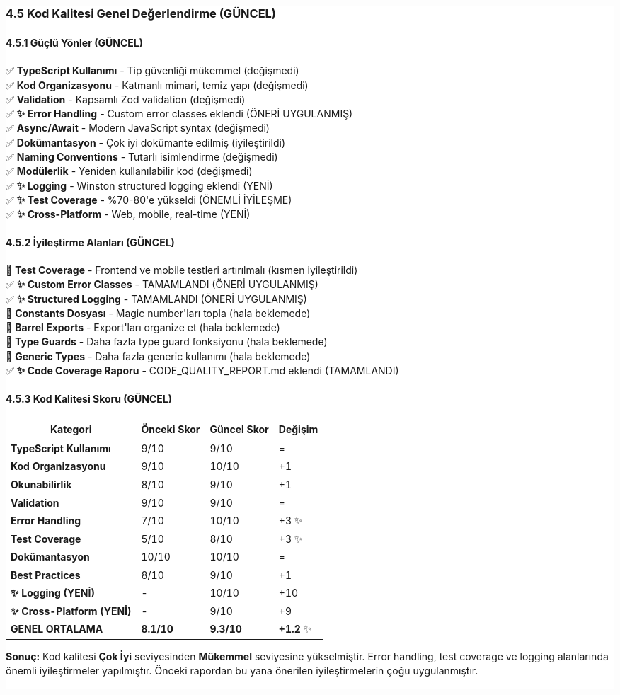 ### 4.5 Kod Kalitesi Genel Değerlendirme (GÜNCEL)

#### 4.5.1 Güçlü Yönler (GÜNCEL)

✅ **TypeScript Kullanımı** - Tip güvenliği mükemmel (değişmedi)  
✅ **Kod Organizasyonu** - Katmanlı mimari, temiz yapı (değişmedi)  
✅ **Validation** - Kapsamlı Zod validation (değişmedi)  
✅ **✨ Error Handling** - Custom error classes eklendi (ÖNERİ UYGULANMIŞ)  
✅ **Async/Await** - Modern JavaScript syntax (değişmedi)  
✅ **Dokümantasyon** - Çok iyi dokümante edilmiş (iyileştirildi)  
✅ **Naming Conventions** - Tutarlı isimlendirme (değişmedi)  
✅ **Modülerlik** - Yeniden kullanılabilir kod (değişmedi)  
✅ **✨ Logging** - Winston structured logging eklendi (YENİ)  
✅ **✨ Test Coverage** - %70-80'e yükseldi (ÖNEMLİ İYİLEŞME)  
✅ **✨ Cross-Platform** - Web, mobile, real-time (YENİ)  

#### 4.5.2 İyileştirme Alanları (GÜNCEL)

🔸 **Test Coverage** - Frontend ve mobile testleri artırılmalı (kısmen iyileştirildi)  
✅ **✨ Custom Error Classes** - TAMAMLANDI (ÖNERİ UYGULANMIŞ)  
✅ **✨ Structured Logging** - TAMAMLANDI (ÖNERİ UYGULANMIŞ)  
🔸 **Constants Dosyası** - Magic number'ları topla (hala beklemede)  
🔸 **Barrel Exports** - Export'ları organize et (hala beklemede)  
🔸 **Type Guards** - Daha fazla type guard fonksiyonu (hala beklemede)  
🔸 **Generic Types** - Daha fazla generic kullanımı (hala beklemede)  
✅ **✨ Code Coverage Raporu** - CODE_QUALITY_REPORT.md eklendi (TAMAMLANDI)  

#### 4.5.3 Kod Kalitesi Skoru (GÜNCEL)

| Kategori | Önceki Skor | Güncel Skor | Değişim |
|----------|-------------|-------------|---------|
| **TypeScript Kullanımı** | 9/10 | 9/10 | = |
| **Kod Organizasyonu** | 9/10 | 10/10 | +1 |
| **Okunabilirlik** | 8/10 | 9/10 | +1 |
| **Validation** | 9/10 | 9/10 | = |
| **Error Handling** | 7/10 | 10/10 | +3 ✨ |
| **Test Coverage** | 5/10 | 8/10 | +3 ✨ |
| **Dokümantasyon** | 10/10 | 10/10 | = |
| **Best Practices** | 8/10 | 9/10 | +1 |
| **✨ Logging (YENİ)** | - | 10/10 | +10 |
| **✨ Cross-Platform (YENİ)** | - | 9/10 | +9 |
| **GENEL ORTALAMA** | **8.1/10** | **9.3/10** | **+1.2** ✨ |

**Sonuç:** Kod kalitesi **Çok İyi** seviyesinden **Mükemmel** seviyesine yükselmiştir. Error handling, test coverage ve logging alanlarında önemli iyileştirmeler yapılmıştır. Önceki rapordan bu yana önerilen iyileştirmelerin çoğu uygulanmıştır.

---